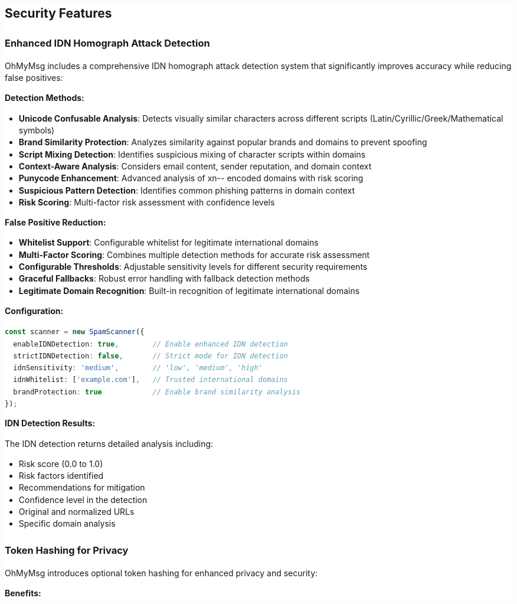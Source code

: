## Security Features

### Enhanced IDN Homograph Attack Detection

OhMyMsg includes a comprehensive IDN homograph attack detection system that significantly improves accuracy while reducing false positives:

**Detection Methods:**

- **Unicode Confusable Analysis**: Detects visually similar characters across different scripts (Latin/Cyrillic/Greek/Mathematical symbols)
- **Brand Similarity Protection**: Analyzes similarity against popular brands and domains to prevent spoofing
- **Script Mixing Detection**: Identifies suspicious mixing of character scripts within domains
- **Context-Aware Analysis**: Considers email content, sender reputation, and domain context
- **Punycode Enhancement**: Advanced analysis of xn-- encoded domains with risk scoring
- **Suspicious Pattern Detection**: Identifies common phishing patterns in domain context
- **Risk Scoring**: Multi-factor risk assessment with confidence levels

**False Positive Reduction:**

- **Whitelist Support**: Configurable whitelist for legitimate international domains
- **Multi-Factor Scoring**: Combines multiple detection methods for accurate risk assessment
- **Configurable Thresholds**: Adjustable sensitivity levels for different security requirements
- **Graceful Fallbacks**: Robust error handling with fallback detection methods
- **Legitimate Domain Recognition**: Built-in recognition of legitimate international domains

**Configuration:**

```typescript
const scanner = new SpamScanner({
  enableIDNDetection: true,        // Enable enhanced IDN detection
  strictIDNDetection: false,       // Strict mode for IDN detection
  idnSensitivity: 'medium',        // 'low', 'medium', 'high'
  idnWhitelist: ['example.com'],   // Trusted international domains
  brandProtection: true            // Enable brand similarity analysis
});
```

**IDN Detection Results:**

The IDN detection returns detailed analysis including:

- Risk score (0.0 to 1.0)
- Risk factors identified
- Recommendations for mitigation
- Confidence level in the detection
- Original and normalized URLs
- Specific domain analysis

### Token Hashing for Privacy

OhMyMsg introduces optional token hashing for enhanced privacy and security:

**Benefits:**
